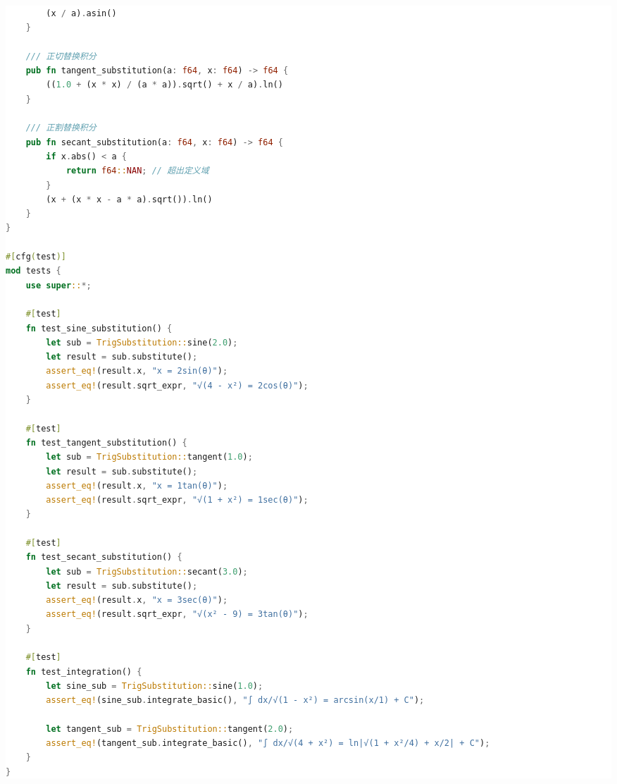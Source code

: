 ```rust
        (x / a).asin()
    }
    
    /// 正切替换积分
    pub fn tangent_substitution(a: f64, x: f64) -> f64 {
        ((1.0 + (x * x) / (a * a)).sqrt() + x / a).ln()
    }
    
    /// 正割替换积分
    pub fn secant_substitution(a: f64, x: f64) -> f64 {
        if x.abs() < a {
            return f64::NAN; // 超出定义域
        }
        (x + (x * x - a * a).sqrt()).ln()
    }
}

#[cfg(test)]
mod tests {
    use super::*;
    
    #[test]
    fn test_sine_substitution() {
        let sub = TrigSubstitution::sine(2.0);
        let result = sub.substitute();
        assert_eq!(result.x, "x = 2sin(θ)");
        assert_eq!(result.sqrt_expr, "√(4 - x²) = 2cos(θ)");
    }
    
    #[test]
    fn test_tangent_substitution() {
        let sub = TrigSubstitution::tangent(1.0);
        let result = sub.substitute();
        assert_eq!(result.x, "x = 1tan(θ)");
        assert_eq!(result.sqrt_expr, "√(1 + x²) = 1sec(θ)");
    }
    
    #[test]
    fn test_secant_substitution() {
        let sub = TrigSubstitution::secant(3.0);
        let result = sub.substitute();
        assert_eq!(result.x, "x = 3sec(θ)");
        assert_eq!(result.sqrt_expr, "√(x² - 9) = 3tan(θ)");
    }
    
    #[test]
    fn test_integration() {
        let sine_sub = TrigSubstitution::sine(1.0);
        assert_eq!(sine_sub.integrate_basic(), "∫ dx/√(1 - x²) = arcsin(x/1) + C");
        
        let tangent_sub = TrigSubstitution::tangent(2.0);
        assert_eq!(tangent_sub.integrate_basic(), "∫ dx/√(4 + x²) = ln|√(1 + x²/4) + x/2| + C");
    }
}
```
